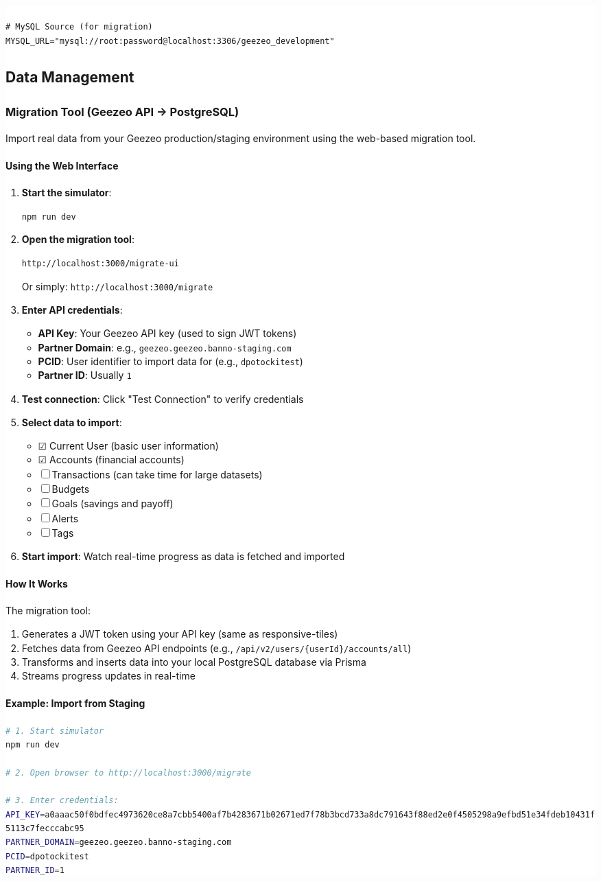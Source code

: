 ```env

# MySQL Source (for migration)
MYSQL_URL="mysql://root:password@localhost:3306/geezeo_development"
```

## Data Management

### Migration Tool (Geezeo API → PostgreSQL)

Import real data from your Geezeo production/staging environment using the web-based migration tool.

#### Using the Web Interface

1. **Start the simulator**:
   ```bash
   npm run dev
   ```

2. **Open the migration tool**:
   ```
   http://localhost:3000/migrate-ui
   ```
   Or simply: `http://localhost:3000/migrate`

3. **Enter API credentials**:
   - **API Key**: Your Geezeo API key (used to sign JWT tokens)
   - **Partner Domain**: e.g., `geezeo.geezeo.banno-staging.com`
   - **PCID**: User identifier to import data for (e.g., `dpotockitest`)
   - **Partner ID**: Usually `1`

4. **Test connection**: Click "Test Connection" to verify credentials

5. **Select data to import**:
   - ☑ Current User (basic user information)
   - ☑ Accounts (financial accounts)
   - ☐ Transactions (can take time for large datasets)
   - ☐ Budgets
   - ☐ Goals (savings and payoff)
   - ☐ Alerts
   - ☐ Tags

6. **Start import**: Watch real-time progress as data is fetched and imported

#### How It Works

The migration tool:
1. Generates a JWT token using your API key (same as responsive-tiles)
2. Fetches data from Geezeo API endpoints (e.g., `/api/v2/users/{userId}/accounts/all`)
3. Transforms and inserts data into your local PostgreSQL database via Prisma
4. Streams progress updates in real-time

#### Example: Import from Staging

```bash
# 1. Start simulator
npm run dev

# 2. Open browser to http://localhost:3000/migrate

# 3. Enter credentials:
API_KEY=a0aaac50f0bdfec4973620ce8a7cbb5400af7b4283671b02671ed7f78b3bcd733a8dc791643f88ed2e0f4505298a9efbd51e34fdeb10431f5113c7fecccabc95
PARTNER_DOMAIN=geezeo.geezeo.banno-staging.com
PCID=dpotockitest
PARTNER_ID=1

```